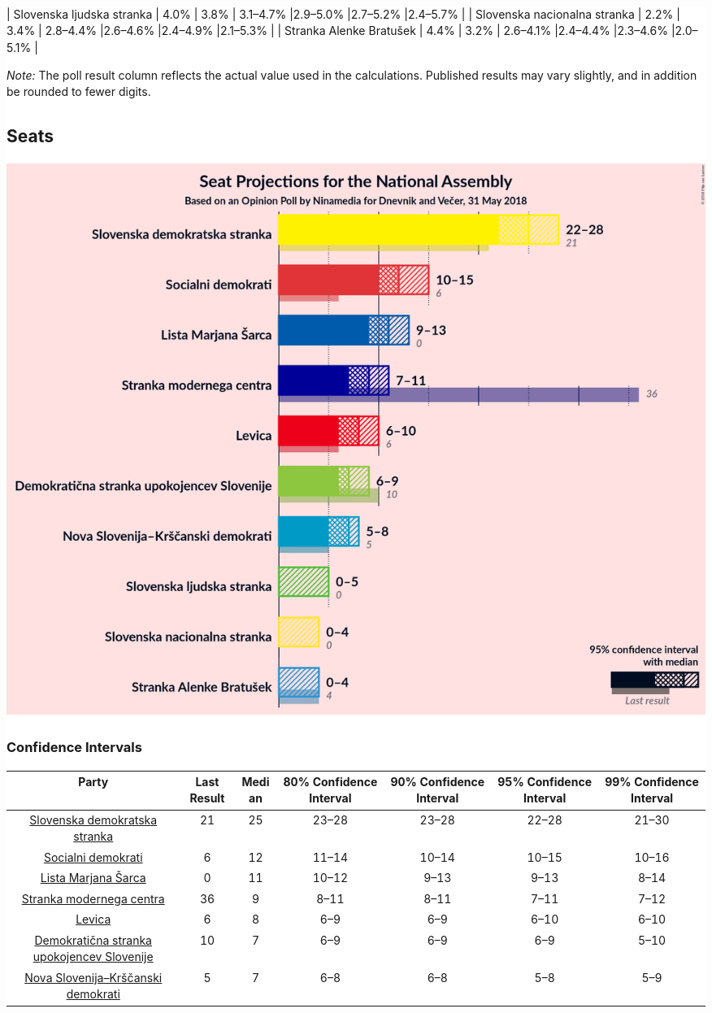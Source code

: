 | Slovenska ljudska stranka | 4.0% | 3.8% | 3.1–4.7% |2.9–5.0% |2.7–5.2% |2.4–5.7% |
| Slovenska nacionalna stranka | 2.2% | 3.4% | 2.8–4.4% |2.6–4.6% |2.4–4.9% |2.1–5.3% |
| Stranka Alenke Bratušek | 4.4% | 3.2% | 2.6–4.1% |2.4–4.4% |2.3–4.6% |2.0–5.1% |

*Note:* The poll result column reflects the actual value used in the calculations. Published results may vary slightly, and in addition be rounded to fewer digits.

## Seats

![Graph with seats not yet produced](2018-05-31-Ninamedia-seats.png "Seats")

### Confidence Intervals

| Party | Last Result | Median | 80% Confidence Interval | 90% Confidence Interval | 95% Confidence Interval | 99% Confidence Interval |
|:-----:|:-----------:|:------:|:-----------------------:|:-----------------------:|:-----------------------:|:-----------------------:|
| <a href="#slovenska-demokratska-stranka">Slovenska demokratska stranka</a> | 21 | 25 | 23–28 |23–28 |22–28 |21–30 |
| <a href="#socialni-demokrati">Socialni demokrati</a> | 6 | 12 | 11–14 |10–14 |10–15 |10–16 |
| <a href="#lista-marjana-šarca">Lista Marjana Šarca</a> | 0 | 11 | 10–12 |9–13 |9–13 |8–14 |
| <a href="#stranka-modernega-centra">Stranka modernega centra</a> | 36 | 9 | 8–11 |8–11 |7–11 |7–12 |
| <a href="#levica">Levica</a> | 6 | 8 | 6–9 |6–9 |6–10 |6–10 |
| <a href="#demokratična-stranka-upokojencev-slovenije">Demokratična stranka upokojencev Slovenije</a> | 10 | 7 | 6–9 |6–9 |6–9 |5–10 |
| <a href="#nova-slovenija–krščanski-demokrati">Nova Slovenija–Krščanski demokrati</a> | 5 | 7 | 6–8 |6–8 |5–8 |5–9 |